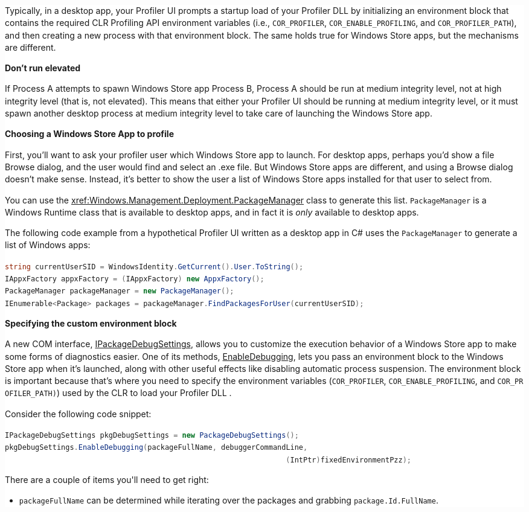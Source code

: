 Typically, in a desktop app, your Profiler UI prompts a startup load of your Profiler DLL by initializing an environment block that contains the required CLR Profiling API environment variables (i.e., `COR_PROFILER`, `COR_ENABLE_PROFILING`, and `COR_PROFILER_PATH`), and then creating a new process with that environment block. The same holds true for Windows Store apps, but the mechanisms are different.

**Don’t run elevated**

If Process A attempts to spawn Windows Store app Process B, Process A should be run at medium integrity level, not at high integrity level (that is, not elevated). This means that either your Profiler UI should be running at medium integrity level, or it must spawn another desktop process at medium integrity level to take care of launching the Windows Store app.

**Choosing a Windows Store App to profile**

First, you’ll want to ask your profiler user which Windows Store app to launch. For desktop apps, perhaps you’d show a file Browse dialog, and the user would find and select an .exe file. But Windows Store apps are different, and using a Browse dialog doesn’t make sense. Instead, it’s better to show the user a list of Windows Store apps installed for that user to select from.

You can use the <xref:Windows.Management.Deployment.PackageManager> class to generate this list. `PackageManager` is a Windows Runtime class that is available to desktop apps, and in fact it is *only* available to desktop apps.

The following code example from a hypothetical Profiler UI written as a desktop app in C# uses the `PackageManager` to generate a list of Windows apps:

```csharp
string currentUserSID = WindowsIdentity.GetCurrent().User.ToString();
IAppxFactory appxFactory = (IAppxFactory) new AppxFactory();
PackageManager packageManager = new PackageManager();
IEnumerable<Package> packages = packageManager.FindPackagesForUser(currentUserSID);
```

**Specifying the custom environment block**

A new COM interface, [IPackageDebugSettings](/windows/desktop/api/shobjidl_core/nn-shobjidl_core-ipackagedebugsettings), allows you to customize the execution behavior of a Windows Store app to make some forms of diagnostics easier. One of its methods, [EnableDebugging](/windows/desktop/api/shobjidl_core/nf-shobjidl_core-ipackagedebugsettings-enabledebugging), lets you pass an environment block to the Windows Store app when it’s launched, along with other useful effects like disabling automatic process suspension. The environment block is important because that’s where you need to specify the environment variables (`COR_PROFILER`, `COR_ENABLE_PROFILING`, and `COR_PROFILER_PATH)`) used by the CLR to load your Profiler DLL .

Consider the following code snippet:

```csharp
IPackageDebugSettings pkgDebugSettings = new PackageDebugSettings();
pkgDebugSettings.EnableDebugging(packageFullName, debuggerCommandLine,
                                                                 (IntPtr)fixedEnvironmentPzz);
```

There are a couple of items you'll need to get right:

- `packageFullName` can be determined while iterating over the packages and grabbing `package.Id.FullName`.
